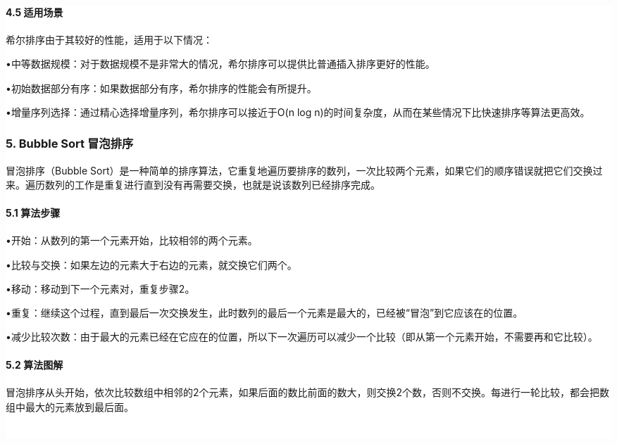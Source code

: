 #### 4.5 适用场景

希尔排序由于其较好的性能，适用于以下情况：

•中等数据规模：对于数据规模不是非常大的情况，希尔排序可以提供比普通插入排序更好的性能。

•初始数据部分有序：如果数据部分有序，希尔排序的性能会有所提升。

•增量序列选择：通过精心选择增量序列，希尔排序可以接近于O(n log n)的时间复杂度，从而在某些情况下比快速排序等算法更高效。


### 5. Bubble Sort 冒泡排序

冒泡排序（Bubble Sort）是一种简单的排序算法，它重复地遍历要排序的数列，一次比较两个元素，如果它们的顺序错误就把它们交换过来。遍历数列的工作是重复进行直到没有再需要交换，也就是说该数列已经排序完成。

#### 5.1 算法步骤

•开始：从数列的第一个元素开始，比较相邻的两个元素。

•比较与交换：如果左边的元素大于右边的元素，就交换它们两个。

•移动：移动到下一个元素对，重复步骤2。

•重复：继续这个过程，直到最后一次交换发生，此时数列的最后一个元素是最大的，已经被“冒泡”到它应该在的位置。

•减少比较次数：由于最大的元素已经在它应在的位置，所以下一次遍历可以减少一个比较（即从第一个元素开始，不需要再和它比较）。

#### 5.2 算法图解
冒泡排序从头开始，依次比较数组中相邻的2个元素，如果后面的数比前面的数大，则交换2个数，否则不交换。每进行一轮比较，都会把数组中最大的元素放到最后面。

<br>
<center>